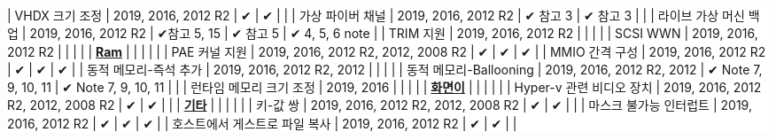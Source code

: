 |                                                                 VHDX 크기 조정                                                                  |        2019, 2016, 2012 R2         |                              &#10004;                               |                              &#10004;                               |                       |
|                                                            가상 파이버 채널                                                             |        2019, 2016, 2012 R2         |                           &#10004; 참고 3                           |                           &#10004; 참고 3                           |                       |
|                                                         라이브 가상 머신 백업                                                          |        2019, 2016, 2012 R2         |                         &#10004;참고 5, 15                         |                           &#10004; 참고 5                           | &#10004; 4, 5, 6 note |
|                                                                 TRIM 지원                                                                 |        2019, 2016, 2012 R2         |                                                                     |                                                                     |                       |
|                                                                   SCSI WWN                                                                   |        2019, 2016, 2012 R2         |                                                                     |                                                                     |                       |
|                        **[Ram](Feature-Descriptions-for-Linux-and-FreeBSD-virtual-machines-on-Hyper-V.md#memory)**                        |                                    |                                                                     |                                                                     |                       |
|                                                              PAE 커널 지원                                                              | 2019, 2016, 2012 R2, 2012, 2008 R2 |                              &#10004;                               |                              &#10004;                               |       &#10004;        |
|                                                          MMIO 간격 구성                                                           |        2019, 2016, 2012 R2         |                              &#10004;                               |                              &#10004;                               |       &#10004;        |
|                                                           동적 메모리-즉석 추가                                                           |     2019, 2016, 2012 R2, 2012      |                                                                     |                                                                     |                       |
|                                                         동적 메모리-Ballooning                                                          |     2019, 2016, 2012 R2, 2012      |                     &#10004; Note 7, 9, 10, 11                      |                     &#10004; Note 7, 9, 10, 11                      |                       |
|                                                            런타임 메모리 크기 조정                                                             |             2019, 2016             |                                                                     |                                                                     |                       |
|                         **[화면이](Feature-Descriptions-for-Linux-and-FreeBSD-virtual-machines-on-Hyper-V.md#video)**                         |                                    |                                                                     |                                                                     |                       |
|                                                        Hyper-v 관련 비디오 장치                                                         | 2019, 2016, 2012 R2, 2012, 2008 R2 |                              &#10004;                               |                              &#10004;                               |                       |
|                 **[기타](Feature-Descriptions-for-Linux-and-FreeBSD-virtual-machines-on-Hyper-V.md#miscellaneous)**                 |                                    |                                                                     |                                                                     |                       |
|                                                                키-값 쌍                                                                | 2019, 2016, 2012 R2, 2012, 2008 R2 |                              &#10004;                               |                              &#10004;                               |                       |
|                                                            마스크 불가능 인터럽트                                                            |        2019, 2016, 2012 R2         |                              &#10004;                               |                              &#10004;                               |       &#10004;        |
|                                                         호스트에서 게스트로 파일 복사                                                         |        2019, 2016, 2012 R2         |                              &#10004;                               |                              &#10004;                               |                       |